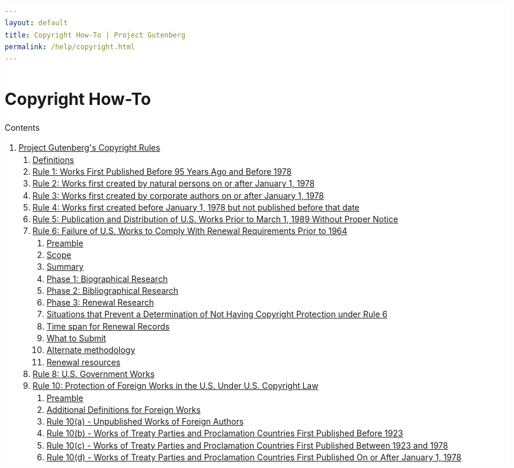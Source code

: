 ```yaml
---
layout: default
title: Copyright How-To | Project Gutenberg
permalink: /help/copyright.html
---
```


Copyright How-To
================

<div class="contents">
Contents
<ol>
<li><a href="#project-gutenbergs-copyright-rules">Project Gutenberg's Copyright Rules</a>
<ol class="inner_1">
<li><a href="#definitions">Definitions</a></li>
<li><a href="#rule-1-works-first-published-before-95-years-ago-and-before-1978">Rule 1: Works First Published Before 95 Years Ago and Before 1978</a></li>
<li><a href="#rule-2-works-first-created-by-natural-persons-on-or-after-january-1-1978">Rule 2: Works first created by natural persons on or after January 1, 1978</a></li>
<li><a href="#rule-3-works-first-created-by-corporate-authors-on-or-after-january-1-1978">Rule 3: Works first created by corporate authors on or after January 1, 1978</a></li>
<li><a href="#rule-4-works-first-created-before-january-1-1978-but-not-published-before-that-date">Rule 4: Works first created before January 1, 1978 but not published before that date</a></li>
<li><a href="#rule-5-publication-and-distribution-of-us-works-prior-to-march-1-1989-without-proper-notice">Rule 5: Publication and Distribution of U.S. Works Prior to March 1, 1989 Without Proper Notice</a></li>
<li><a href="#rule-6-failure-of-us-works-to-comply-with-renewal-requirements-prior-to-1964">Rule 6: Failure of U.S. Works to Comply With Renewal Requirements Prior to 1964</a>
<ol class="inner_2">
<li><a href="#preamble">Preamble</a></li>
<li><a href="#scope">Scope</a></li>
<li><a href="#summary">Summary</a></li>
<li><a href="#phase-1-biographical-research">Phase 1: Biographical Research</a></li>
<li><a href="#phase-2-bibliographical-research">Phase 2: Bibliographical Research</a></li>
<li><a href="#phase-3-renewal-research">Phase 3: Renewal Research</a></li>
<li><a href="#situations-that-prevent-a-determination-of-not-having-copyright-protection-under-rule-6">Situations that Prevent a Determination of Not Having Copyright Protection under Rule 6</a></li>
<li><a href="#time-span-for-renewal-records">Time span for Renewal Records</a></li>
<li><a href="#what-to-submit">What to Submit</a></li>
<li><a href="#alternate-methodology">Alternate methodology</a></li>
<li><a href="#renewal-resources">Renewal resources</a></li>
</ol>
</li>
<li><a href="#rule-8-us-government-works">Rule 8: U.S. Government Works</a></li>
<li><a href="#rule-10-protection-of-foreign-works-in-the-us-under-us-copyright-law">Rule 10: Protection of Foreign Works in the U.S. Under U.S. Copyright Law</a>
<ol class="inner_2">
<li><a href="#preamble-1">Preamble</a></li>
<li><a href="#additional-definitions-for-foreign-works">Additional Definitions for Foreign Works</a></li>
<li><a href="#rule-10a---unpublished-works-of-foreign-authors">Rule 10(a) - Unpublished Works of Foreign Authors</a></li>
<li><a href="#rule-10b---works-of-treaty-parties-and-proclamation-countries-first-published-before-1923">Rule 10(b) - Works of Treaty Parties and Proclamation Countries First Published Before 1923  </a></li>
<li><a href="#rule-10c---works-of-treaty-parties-and-proclamation-countries-first-published-between-1923-and-1978">Rule 10(c) - Works of Treaty Parties and Proclamation Countries First Published Between 1923 and 1978</a></li>
<li><a href="#rule-10d---works-of-treaty-parties-and-proclamation-countries-first-published-on-or-after-january-1-1978">Rule 10(d) - Works of Treaty Parties and Proclamation Countries First Published On or After January 1, 1978</a></li>